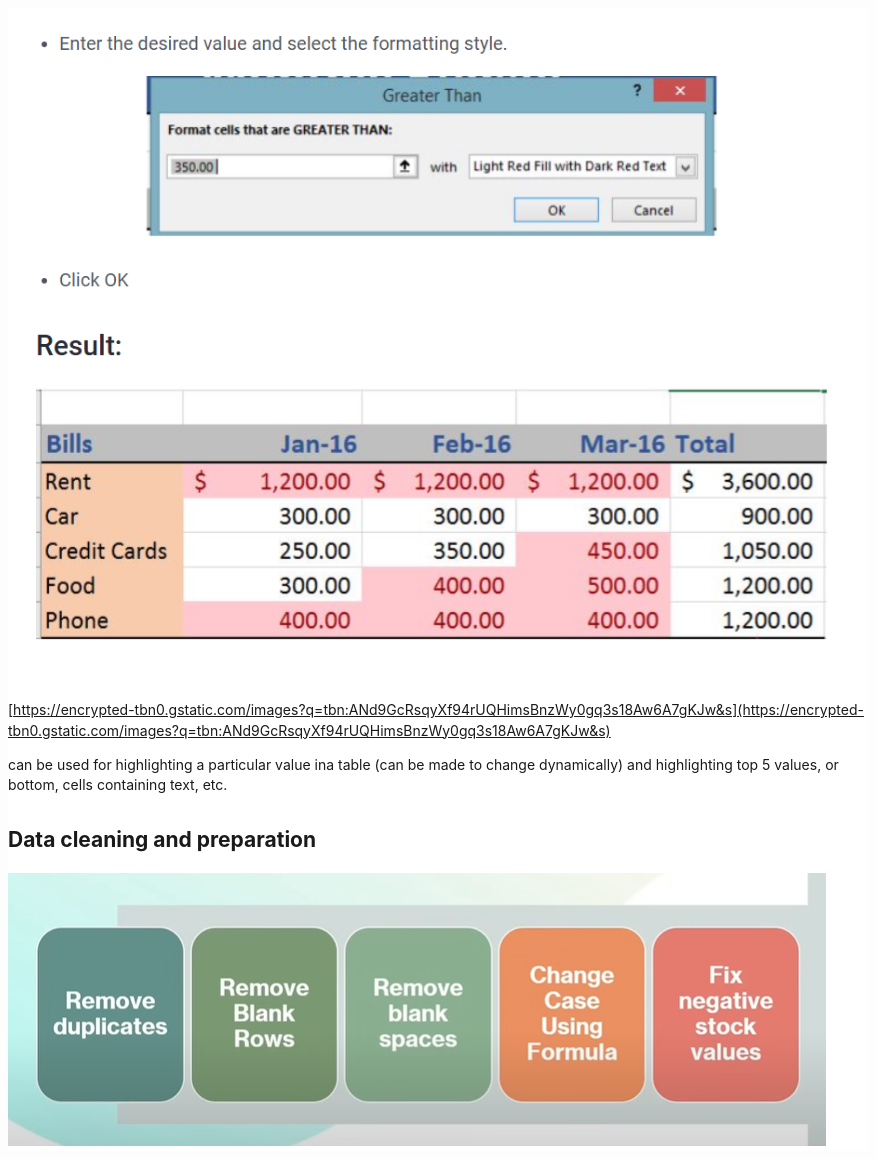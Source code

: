 ![image.png](image%205.png)

[https://encrypted-tbn0.gstatic.com/images?q=tbn:ANd9GcRsqyXf94rUQHimsBnzWy0gq3s18Aw6A7gKJw&s](https://encrypted-tbn0.gstatic.com/images?q=tbn:ANd9GcRsqyXf94rUQHimsBnzWy0gq3s18Aw6A7gKJw&s)

can be used for highlighting a particular value ina table (can be made to change dynamically) and highlighting top 5 values, or bottom, cells containing text, etc.

## Data cleaning and preparation

![image.png](image%206.png)
